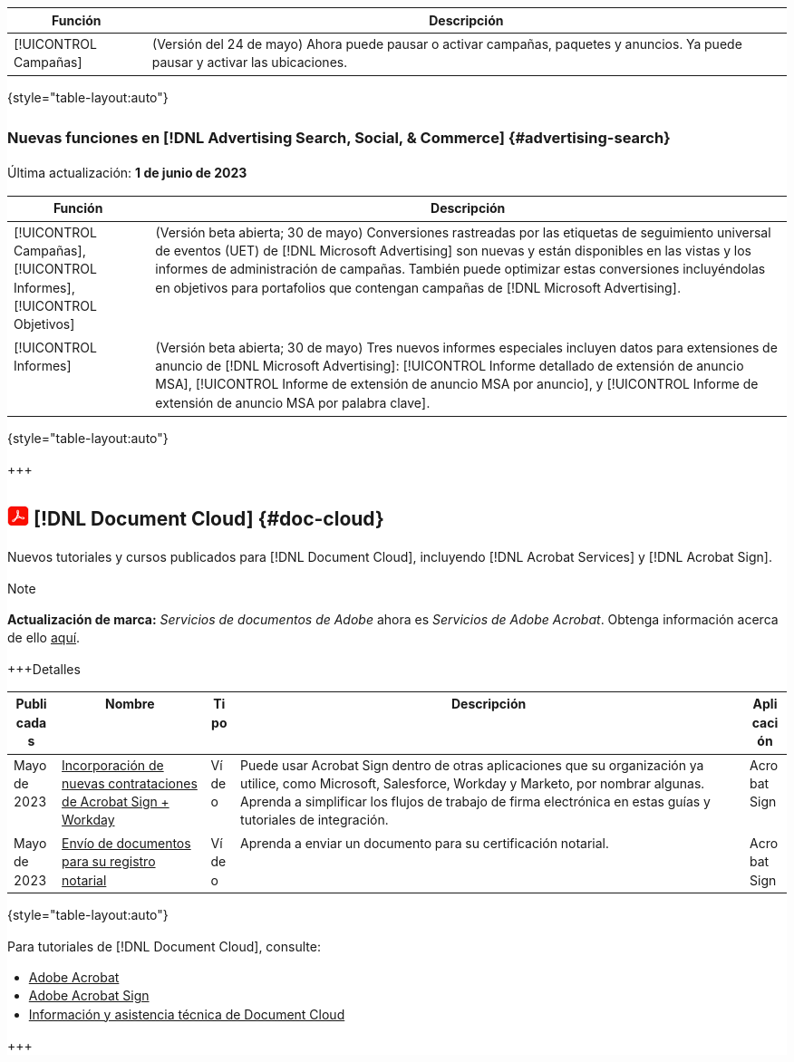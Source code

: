 | Función | Descripción |
| ------- | ----------- |
| [!UICONTROL Campañas] | (Versión del 24 de mayo) Ahora puede pausar o activar campañas, paquetes y anuncios. Ya puede pausar y activar las ubicaciones. |

{style="table-layout:auto"}

### Nuevas funciones en [!DNL Advertising Search, Social, & Commerce] {#advertising-search}

Última actualización: **1 de junio de 2023**

| Función | Descripción |
| ------- | ----------- |
| [!UICONTROL Campañas], [!UICONTROL Informes], [!UICONTROL Objetivos] | (Versión beta abierta; 30 de mayo) Conversiones rastreadas por las etiquetas de seguimiento universal de eventos (UET) de [!DNL Microsoft Advertising] son nuevas y están disponibles en las vistas y los informes de administración de campañas. También puede optimizar estas conversiones incluyéndolas en objetivos para portafolios que contengan campañas de [!DNL Microsoft Advertising]. |
| [!UICONTROL Informes] | (Versión beta abierta; 30 de mayo) Tres nuevos informes especiales incluyen datos para extensiones de anuncio de [!DNL Microsoft Advertising]: [!UICONTROL Informe detallado de extensión de anuncio MSA], [!UICONTROL Informe de extensión de anuncio MSA por anuncio], y [!UICONTROL Informe de extensión de anuncio MSA por palabra clave]. |

{style="table-layout:auto"}

+++

## ![Icono](/assets/document-cloud-24.png) [!DNL Document Cloud] {#doc-cloud}

Nuevos tutoriales y cursos publicados para [!DNL Document Cloud], incluyendo [!DNL Acrobat Services] y [!DNL Acrobat Sign].

>[!NOTE]
>
>**Actualización de marca:** _Servicios de documentos de Adobe_ ahora es _Servicios de Adobe Acrobat_. Obtenga información acerca de ello [aquí](https://blog.developer.adobe.com/adobe-document-services-is-now-adobe-acrobat-services-f8e3e506b7b1).

+++Detalles

| Publicadas | Nombre | Tipo | Descripción | Aplicación |
| -----------| ---------- | ---------- | ---------- |---------- |
| Mayo de 2023 | [Incorporación de nuevas contrataciones de Acrobat Sign + Workday](https://experienceleague.adobe.com/docs/document-cloud-learn/sign-learning-hub/integrations/workday/acrobat-sign-workday-onboarding.html?lang=es) | Vídeo | Puede usar Acrobat Sign dentro de otras aplicaciones que su organización ya utilice, como Microsoft, Salesforce, Workday y Marketo, por nombrar algunas. Aprenda a simplificar los flujos de trabajo de firma electrónica en estas guías y tutoriales de integración. | Acrobat Sign |
| Mayo de 2023 | [Envío de documentos para su registro notarial](https://experienceleague.adobe.com/docs/document-cloud-learn/sign-learning-hub/integrations/notarize/send-document-notarize.html?lang=es) | Vídeo | Aprenda a enviar un documento para su certificación notarial. | Acrobat Sign |

{style="table-layout:auto"}

Para tutoriales de [!DNL Document Cloud], consulte:

* [Adobe Acrobat](https://experienceleague.adobe.com/docs/document-cloud-learn/acrobat-learning/overview.html?lang=es)
* [Adobe Acrobat Sign](https://experienceleague.adobe.com/docs/document-cloud-learn/sign-learning-hub/overview.html?lang=es)
* [Información y asistencia técnica de Document Cloud](https://helpx.adobe.com/es/support/document-cloud.html)

+++





